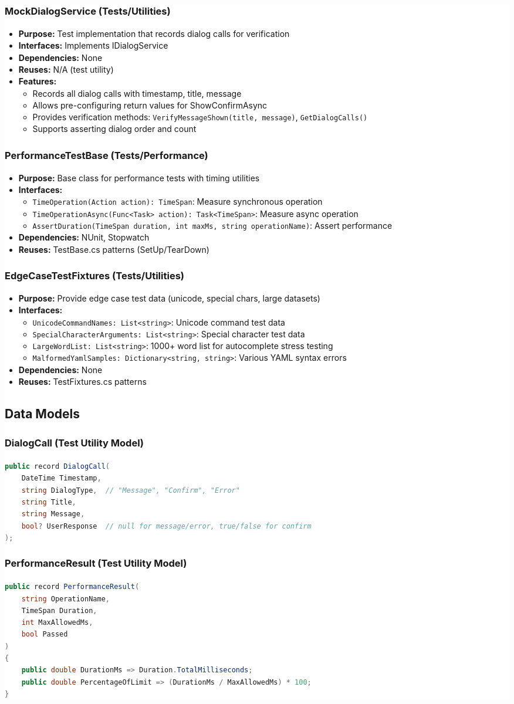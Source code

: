 ### MockDialogService (Tests/Utilities)

- **Purpose:** Test implementation that records dialog calls for verification
- **Interfaces:** Implements IDialogService
- **Dependencies:** None
- **Reuses:** N/A (test utility)
- **Features:**
  - Records all dialog calls with timestamp, title, message
  - Allows pre-configuring return values for ShowConfirmAsync
  - Provides verification methods: `VerifyMessageShown(title, message)`, `GetDialogCalls()`
  - Supports asserting dialog order and count

### PerformanceTestBase (Tests/Performance)

- **Purpose:** Base class for performance tests with timing utilities
- **Interfaces:**
  - `TimeOperation(Action action): TimeSpan`: Measure synchronous operation
  - `TimeOperationAsync(Func<Task> action): Task<TimeSpan>`: Measure async operation
  - `AssertDuration(TimeSpan duration, int maxMs, string operationName)`: Assert performance
- **Dependencies:** NUnit, Stopwatch
- **Reuses:** TestBase.cs patterns (SetUp/TearDown)

### EdgeCaseTestFixtures (Tests/Utilities)

- **Purpose:** Provide edge case test data (unicode, special chars, large datasets)
- **Interfaces:**
  - `UnicodeCommandNames: List<string>`: Unicode command test data
  - `SpecialCharacterArguments: List<string>`: Special character test data
  - `LargeWordList: List<string>`: 1000+ word list for autocomplete stress testing
  - `MalformedYamlSamples: Dictionary<string, string>`: Various YAML syntax errors
- **Dependencies:** None
- **Reuses:** TestFixtures.cs patterns

## Data Models

### DialogCall (Test Utility Model)

```csharp
public record DialogCall(
    DateTime Timestamp,
    string DialogType,  // "Message", "Confirm", "Error"
    string Title,
    string Message,
    bool? UserResponse  // null for message/error, true/false for confirm
);
```

### PerformanceResult (Test Utility Model)

```csharp
public record PerformanceResult(
    string OperationName,
    TimeSpan Duration,
    int MaxAllowedMs,
    bool Passed
)
{
    public double DurationMs => Duration.TotalMilliseconds;
    public double PercentageOfLimit => (DurationMs / MaxAllowedMs) * 100;
}
```
